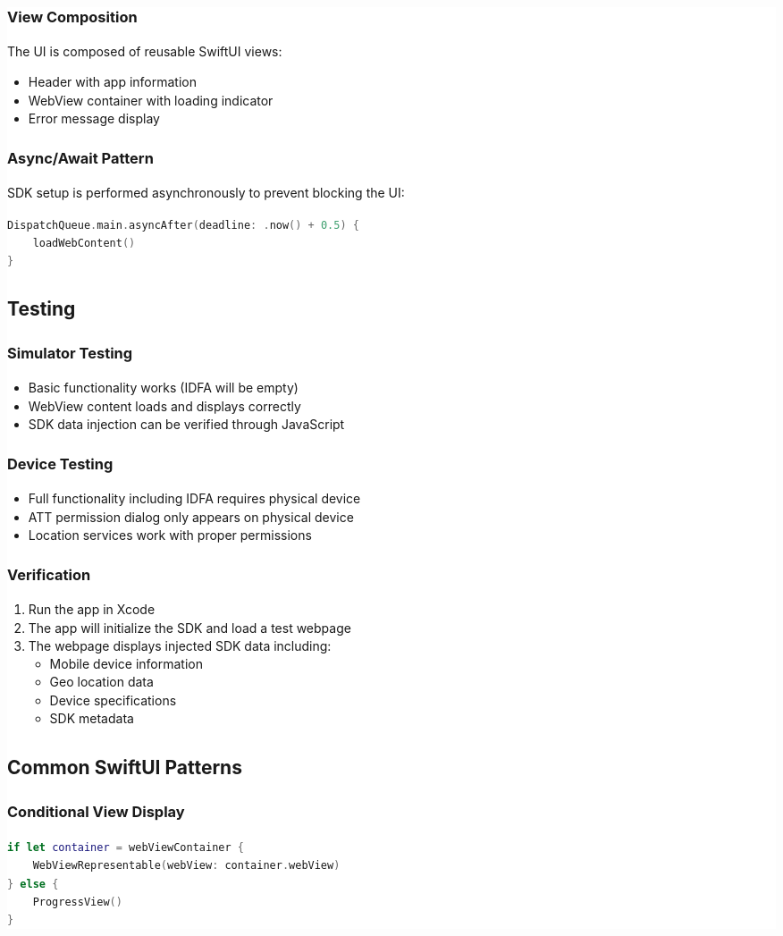 ### View Composition

The UI is composed of reusable SwiftUI views:
- Header with app information
- WebView container with loading indicator
- Error message display

### Async/Await Pattern

SDK setup is performed asynchronously to prevent blocking the UI:

```swift
DispatchQueue.main.asyncAfter(deadline: .now() + 0.5) {
    loadWebContent()
}
```

## Testing

### Simulator Testing
- Basic functionality works (IDFA will be empty)
- WebView content loads and displays correctly
- SDK data injection can be verified through JavaScript

### Device Testing
- Full functionality including IDFA requires physical device
- ATT permission dialog only appears on physical device
- Location services work with proper permissions

### Verification

1. Run the app in Xcode
2. The app will initialize the SDK and load a test webpage
3. The webpage displays injected SDK data including:
   - Mobile device information
   - Geo location data
   - Device specifications
   - SDK metadata

## Common SwiftUI Patterns

### Conditional View Display

```swift
if let container = webViewContainer {
    WebViewRepresentable(webView: container.webView)
} else {
    ProgressView()
}
```
